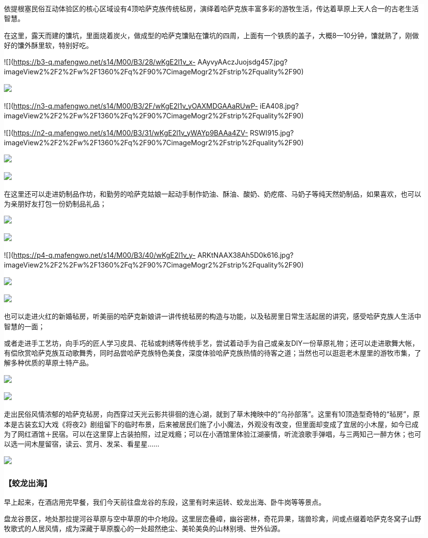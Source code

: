 依提根塞民俗互动体验区的核心区域设有4顶哈萨克族传统毡房，演绎着哈萨克族丰富多彩的游牧生活，传达着草原上天人合一的古老生活智慧。

在这里，露天而建的馕坑，里面烧着炭火，做成型的哈萨克馕贴在馕坑的四周，上面有一个铁质的盖子，大概8—10分钟，馕就熟了，刚做好的馕外酥里软，特别好吃。

![](https://b3-q.mafengwo.net/s14/M00/B3/28/wKgE2l1v_x-
AAyvyAAczJuojsdg457.jpg?imageView2%2F2%2Fw%2F1360%2Fq%2F90%7CimageMogr2%2Fstrip%2Fquality%2F90)

![](https://n4-q.mafengwo.net/s14/M00/B3/2B/wKgE2l1v_yGACl1gAAUo6sOg1TY476.jpg?imageView2%2F2%2Fw%2F1360%2Fq%2F90%7CimageMogr2%2Fstrip%2Fquality%2F90)

![](https://n3-q.mafengwo.net/s14/M00/B3/2F/wKgE2l1v_yOAXMDGAAaRUwP-
iEA408.jpg?imageView2%2F2%2Fw%2F1360%2Fq%2F90%7CimageMogr2%2Fstrip%2Fquality%2F90)

![](https://n2-q.mafengwo.net/s14/M00/B3/31/wKgE2l1v_yWAYp9BAAa4ZV-
RSWI915.jpg?imageView2%2F2%2Fw%2F1360%2Fq%2F90%7CimageMogr2%2Fstrip%2Fquality%2F90)

![](https://n3-q.mafengwo.net/s14/M00/B3/34/wKgE2l1v_yeAYCPOAAib1l0JFvQ287.jpg?imageView2%2F2%2Fw%2F1360%2Fq%2F90%7CimageMogr2%2Fstrip%2Fquality%2F90)

![](https://b4-q.mafengwo.net/s14/M00/B3/36/wKgE2l1v_ymAJxLDAAf74jmQtLY193.jpg?imageView2%2F2%2Fw%2F1360%2Fq%2F90%7CimageMogr2%2Fstrip%2Fquality%2F90)

在这里还可以走进奶制品作坊，和勤劳的哈萨克姑娘一起动手制作奶油、酥油、酸奶、奶疙瘩、马奶子等纯天然奶制品，如果喜欢，也可以为亲朋好友打包一份奶制品礼品；

![](https://p4-q.mafengwo.net/s14/M00/B3/38/wKgE2l1v_yuAevVAAAbvFEBOCXw237.jpg?imageView2%2F2%2Fw%2F1360%2Fq%2F90%7CimageMogr2%2Fstrip%2Fquality%2F90)

![](https://p2-q.mafengwo.net/s14/M00/B3/3D/wKgE2l1v_y2AUuUlAAiJSyDgM-g338.jpg?imageView2%2F2%2Fw%2F1360%2Fq%2F90%7CimageMogr2%2Fstrip%2Fquality%2F90)

![](https://p4-q.mafengwo.net/s14/M00/B3/40/wKgE2l1v_y-
ARKtNAAX38Ah5D0k616.jpg?imageView2%2F2%2Fw%2F1360%2Fq%2F90%7CimageMogr2%2Fstrip%2Fquality%2F90)

![](https://n4-q.mafengwo.net/s14/M00/B3/45/wKgE2l1v_zGAAtY7AAqME612Lb8797.jpg?imageView2%2F2%2Fw%2F1360%2Fq%2F90%7CimageMogr2%2Fstrip%2Fquality%2F90)

![](https://p3-q.mafengwo.net/s14/M00/B3/4A/wKgE2l1v_zSAOaQ8AAjzjNv191g401.jpg?imageView2%2F2%2Fw%2F1360%2Fq%2F90%7CimageMogr2%2Fstrip%2Fquality%2F90)

也可以走进火红的新婚毡房，听美丽的哈萨克新娘讲一讲传统毡房的构造与功能，以及毡房里日常生活起居的讲究，感受哈萨克族人生活中智慧的一面；

或者走进手工艺坊，向手巧的匠人学习皮具、花毡或刺绣等传统手艺，尝试着动手为自己或亲友DIY一份草原礼物；还可以走进歌舞大帐，有偿欣赏哈萨克族互动歌舞秀，同时品尝哈萨克族特色美食，深度体验哈萨克族热情的待客之道；当然也可以逛逛老木屋里的游牧市集，了解多种优质的草原土特产品。

![](https://p2-q.mafengwo.net/s14/M00/B3/4E/wKgE2l1v_zaAAdsbAAv7j6vWfgQ423.jpg?imageView2%2F2%2Fw%2F1360%2Fq%2F90%7CimageMogr2%2Fstrip%2Fquality%2F90)

![](https://b3-q.mafengwo.net/s14/M00/B3/4F/wKgE2l1v_ziAc3kNAAzM_KX6A4c556.jpg?imageView2%2F2%2Fw%2F1360%2Fq%2F90%7CimageMogr2%2Fstrip%2Fquality%2F90)

走出民俗风情浓郁的哈萨克毡房，向西穿过天光云影共徘徊的连心湖，就到了草木掩映中的“乌孙部落”。这里有10顶造型奇特的“毡房”，原本是古装玄幻大戏《将夜2》剧组留下的临时布景，后来被居民们施了小小魔法，外观没有改变，但里面却变成了宜居的小木屋，如今已成为了网红酒馆＋民宿。可以在这里穿上古装拍照，过足戏瘾；可以在小酒馆里体验江湖豪情，听流浪歌手弹唱，与三两知己一醉方休；也可以选一间木屋留宿，读云、赏月、发呆、看星星……

![](https://n4-q.mafengwo.net/s14/M00/B3/53/wKgE2l1v_zqABFE0AArbH2sGRcM418.jpg?imageView2%2F2%2Fw%2F1360%2Fq%2F90%7CimageMogr2%2Fstrip%2Fquality%2F90)

### 【蛟龙出海】

早上起来，在酒店用完早餐，我们今天前往盘龙谷的东段，这里有时来运转、蛟龙出海、卧牛岗等等景点。

盘龙谷景区，地处那拉提河谷草原与空中草原的中介地段。这里层峦叠嶂，幽谷密林，奇花异果，瑞兽珍禽，间或点缀着哈萨克冬窝子山野牧歌式的人居风情，成为深藏于草原腹心的一处超然绝尘、美轮美奂的山林别境、世外仙源。
